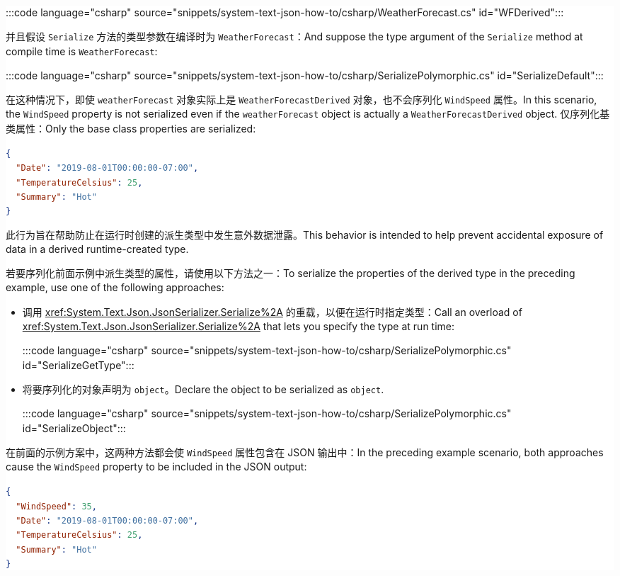 :::code language="csharp" source="snippets/system-text-json-how-to/csharp/WeatherForecast.cs" id="WFDerived":::

<span data-ttu-id="a3a68-110">并且假设 `Serialize` 方法的类型参数在编译时为 `WeatherForecast`：</span><span class="sxs-lookup"><span data-stu-id="a3a68-110">And suppose the type argument of the `Serialize` method at compile time is `WeatherForecast`:</span></span>

:::code language="csharp" source="snippets/system-text-json-how-to/csharp/SerializePolymorphic.cs" id="SerializeDefault":::

<span data-ttu-id="a3a68-111">在这种情况下，即使 `weatherForecast` 对象实际上是 `WeatherForecastDerived` 对象，也不会序列化 `WindSpeed` 属性。</span><span class="sxs-lookup"><span data-stu-id="a3a68-111">In this scenario, the `WindSpeed` property is not serialized even if the `weatherForecast` object is actually a `WeatherForecastDerived` object.</span></span> <span data-ttu-id="a3a68-112">仅序列化基类属性：</span><span class="sxs-lookup"><span data-stu-id="a3a68-112">Only the base class properties are serialized:</span></span>

```json
{
  "Date": "2019-08-01T00:00:00-07:00",
  "TemperatureCelsius": 25,
  "Summary": "Hot"
}
```

<span data-ttu-id="a3a68-113">此行为旨在帮助防止在运行时创建的派生类型中发生意外数据泄露。</span><span class="sxs-lookup"><span data-stu-id="a3a68-113">This behavior is intended to help prevent accidental exposure of data in a derived runtime-created type.</span></span>

<span data-ttu-id="a3a68-114">若要序列化前面示例中派生类型的属性，请使用以下方法之一：</span><span class="sxs-lookup"><span data-stu-id="a3a68-114">To serialize the properties of the derived type in the preceding example, use one of the following approaches:</span></span>

* <span data-ttu-id="a3a68-115">调用 <xref:System.Text.Json.JsonSerializer.Serialize%2A> 的重载，以便在运行时指定类型：</span><span class="sxs-lookup"><span data-stu-id="a3a68-115">Call an overload of <xref:System.Text.Json.JsonSerializer.Serialize%2A> that lets you specify the type at run time:</span></span>

  :::code language="csharp" source="snippets/system-text-json-how-to/csharp/SerializePolymorphic.cs" id="SerializeGetType":::

* <span data-ttu-id="a3a68-116">将要序列化的对象声明为 `object`。</span><span class="sxs-lookup"><span data-stu-id="a3a68-116">Declare the object to be serialized as `object`.</span></span>

  :::code language="csharp" source="snippets/system-text-json-how-to/csharp/SerializePolymorphic.cs" id="SerializeObject":::

<span data-ttu-id="a3a68-117">在前面的示例方案中，这两种方法都会使 `WindSpeed` 属性包含在 JSON 输出中：</span><span class="sxs-lookup"><span data-stu-id="a3a68-117">In the preceding example scenario, both approaches cause the `WindSpeed` property to be included in the JSON output:</span></span>

```json
{
  "WindSpeed": 35,
  "Date": "2019-08-01T00:00:00-07:00",
  "TemperatureCelsius": 25,
  "Summary": "Hot"
}
```
